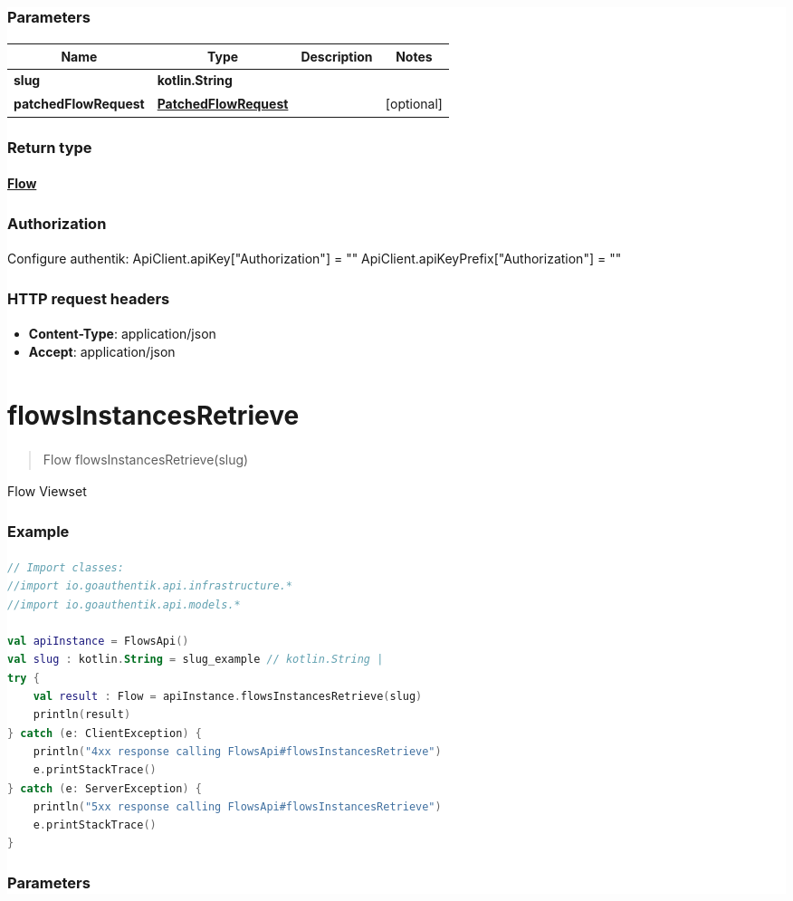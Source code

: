 
### Parameters

Name | Type | Description  | Notes
------------- | ------------- | ------------- | -------------
 **slug** | **kotlin.String**|  |
 **patchedFlowRequest** | [**PatchedFlowRequest**](PatchedFlowRequest.md)|  | [optional]

### Return type

[**Flow**](Flow.md)

### Authorization


Configure authentik:
    ApiClient.apiKey["Authorization"] = ""
    ApiClient.apiKeyPrefix["Authorization"] = ""

### HTTP request headers

 - **Content-Type**: application/json
 - **Accept**: application/json

<a name="flowsInstancesRetrieve"></a>
# **flowsInstancesRetrieve**
> Flow flowsInstancesRetrieve(slug)



Flow Viewset

### Example
```kotlin
// Import classes:
//import io.goauthentik.api.infrastructure.*
//import io.goauthentik.api.models.*

val apiInstance = FlowsApi()
val slug : kotlin.String = slug_example // kotlin.String | 
try {
    val result : Flow = apiInstance.flowsInstancesRetrieve(slug)
    println(result)
} catch (e: ClientException) {
    println("4xx response calling FlowsApi#flowsInstancesRetrieve")
    e.printStackTrace()
} catch (e: ServerException) {
    println("5xx response calling FlowsApi#flowsInstancesRetrieve")
    e.printStackTrace()
}
```

### Parameters
